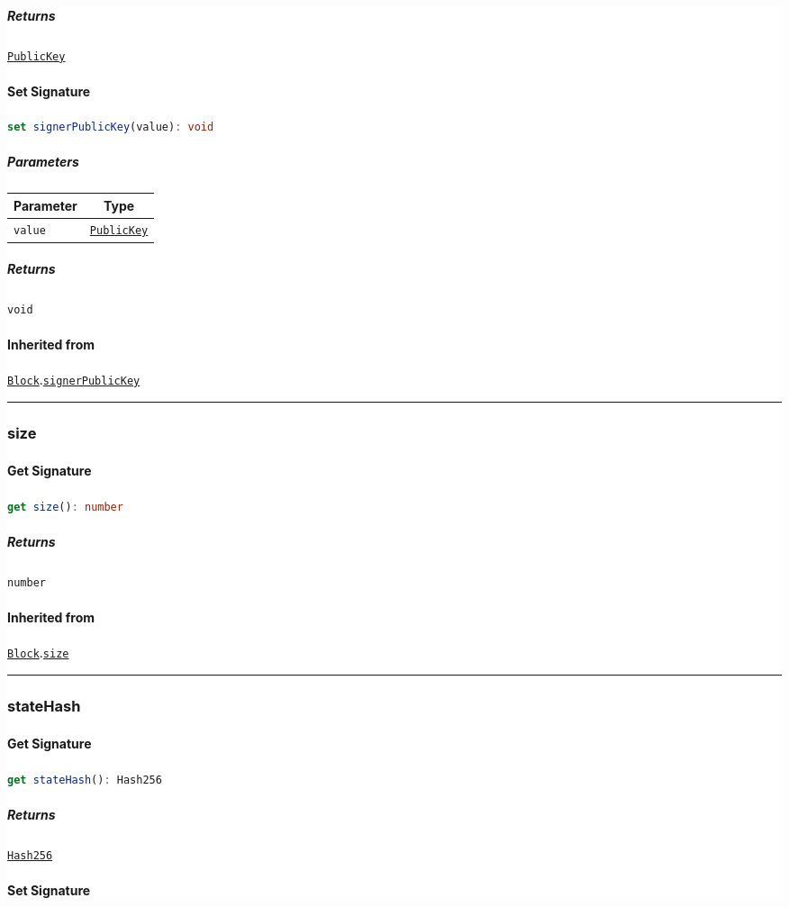 ##### Returns

[`PublicKey`](PublicKey.md)

#### Set Signature

```ts
set signerPublicKey(value): void
```

##### Parameters

| Parameter | Type |
| ------ | ------ |
| `value` | [`PublicKey`](PublicKey.md) |

##### Returns

`void`

#### Inherited from

[`Block`](Block.md).[`signerPublicKey`](Block.md#signerpublickey)

***

### size

#### Get Signature

```ts
get size(): number
```

##### Returns

`number`

#### Inherited from

[`Block`](Block.md).[`size`](Block.md#size)

***

### stateHash

#### Get Signature

```ts
get stateHash(): Hash256
```

##### Returns

[`Hash256`](Hash256.md)

#### Set Signature

